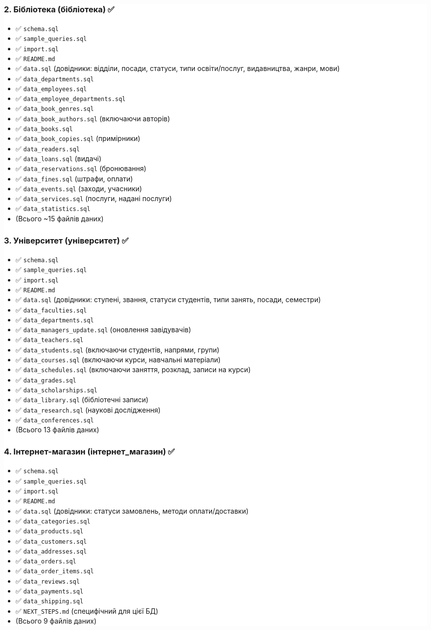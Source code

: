 ### 2. Бібліотека (бібліотека) ✅
*   ✅ `schema.sql`
*   ✅ `sample_queries.sql`
*   ✅ `import.sql`
*   ✅ `README.md`
*   ✅ `data.sql` (довідники: відділи, посади, статуси, типи освіти/послуг, видавництва, жанри, мови)
*   ✅ `data_departments.sql`
*   ✅ `data_employees.sql`
*   ✅ `data_employee_departments.sql`
*   ✅ `data_book_genres.sql`
*   ✅ `data_book_authors.sql` (включаючи авторів)
*   ✅ `data_books.sql`
*   ✅ `data_book_copies.sql` (примірники)
*   ✅ `data_readers.sql`
*   ✅ `data_loans.sql` (видачі)
*   ✅ `data_reservations.sql` (бронювання)
*   ✅ `data_fines.sql` (штрафи, оплати)
*   ✅ `data_events.sql` (заходи, учасники)
*   ✅ `data_services.sql` (послуги, надані послуги)
*   ✅ `data_statistics.sql`
*   (Всього ~15 файлів даних)

### 3. Університет (університет) ✅
*   ✅ `schema.sql`
*   ✅ `sample_queries.sql`
*   ✅ `import.sql`
*   ✅ `README.md`
*   ✅ `data.sql` (довідники: ступені, звання, статуси студентів, типи занять, посади, семестри)
*   ✅ `data_faculties.sql`
*   ✅ `data_departments.sql`
*   ✅ `data_managers_update.sql` (оновлення завідувачів)
*   ✅ `data_teachers.sql`
*   ✅ `data_students.sql` (включаючи студентів, напрями, групи)
*   ✅ `data_courses.sql` (включаючи курси, навчальні матеріали)
*   ✅ `data_schedules.sql` (включаючи заняття, розклад, записи на курси)
*   ✅ `data_grades.sql`
*   ✅ `data_scholarships.sql`
*   ✅ `data_library.sql` (бібліотечні записи)
*   ✅ `data_research.sql` (наукові дослідження)
*   ✅ `data_conferences.sql`
*   (Всього 13 файлів даних)

### 4. Інтернет-магазин (інтернет_магазин) ✅
*   ✅ `schema.sql`
*   ✅ `sample_queries.sql`
*   ✅ `import.sql`
*   ✅ `README.md`
*   ✅ `data.sql` (довідники: статуси замовлень, методи оплати/доставки)
*   ✅ `data_categories.sql`
*   ✅ `data_products.sql`
*   ✅ `data_customers.sql`
*   ✅ `data_addresses.sql`
*   ✅ `data_orders.sql`
*   ✅ `data_order_items.sql`
*   ✅ `data_reviews.sql`
*   ✅ `data_payments.sql`
*   ✅ `data_shipping.sql`
*   ✅ `NEXT_STEPS.md` (специфічний для цієї БД)
*   (Всього 9 файлів даних)
